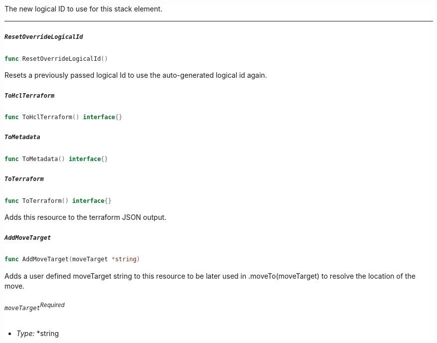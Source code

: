 The new logical ID to use for this stack element.

---

##### `ResetOverrideLogicalId` <a name="ResetOverrideLogicalId" id="rhizo-co-terraform-provider-oci.stackMonitoringMetricExtension.StackMonitoringMetricExtension.resetOverrideLogicalId"></a>

```go
func ResetOverrideLogicalId()
```

Resets a previously passed logical Id to use the auto-generated logical id again.

##### `ToHclTerraform` <a name="ToHclTerraform" id="rhizo-co-terraform-provider-oci.stackMonitoringMetricExtension.StackMonitoringMetricExtension.toHclTerraform"></a>

```go
func ToHclTerraform() interface{}
```

##### `ToMetadata` <a name="ToMetadata" id="rhizo-co-terraform-provider-oci.stackMonitoringMetricExtension.StackMonitoringMetricExtension.toMetadata"></a>

```go
func ToMetadata() interface{}
```

##### `ToTerraform` <a name="ToTerraform" id="rhizo-co-terraform-provider-oci.stackMonitoringMetricExtension.StackMonitoringMetricExtension.toTerraform"></a>

```go
func ToTerraform() interface{}
```

Adds this resource to the terraform JSON output.

##### `AddMoveTarget` <a name="AddMoveTarget" id="rhizo-co-terraform-provider-oci.stackMonitoringMetricExtension.StackMonitoringMetricExtension.addMoveTarget"></a>

```go
func AddMoveTarget(moveTarget *string)
```

Adds a user defined moveTarget string to this resource to be later used in .moveTo(moveTarget) to resolve the location of the move.

###### `moveTarget`<sup>Required</sup> <a name="moveTarget" id="rhizo-co-terraform-provider-oci.stackMonitoringMetricExtension.StackMonitoringMetricExtension.addMoveTarget.parameter.moveTarget"></a>

- *Type:* *string
